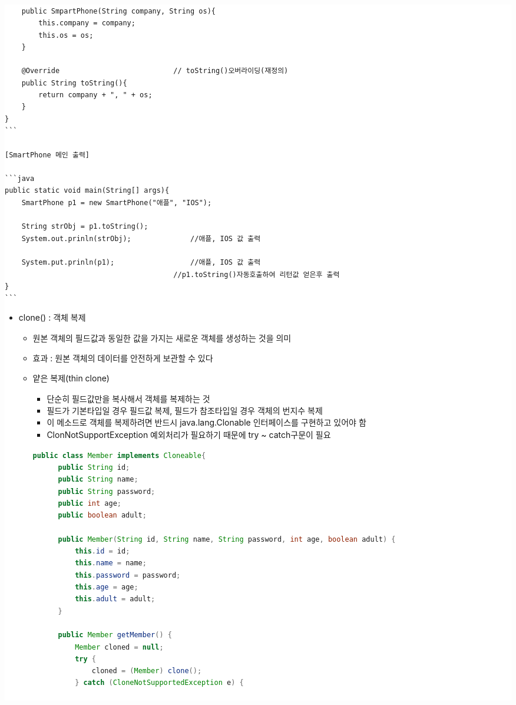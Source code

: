         public SmpartPhone(String company, String os){
            this.company = company;
            this.os = os;
        }
        
        @Override							// toString()오버라이딩(재정의)
        public String toString(){
            return company + ", " + os;
        }
    }
    ```

    [SmartPhone 메인 출력]

    ```java
    public static void main(String[] args){
        SmartPhone p1 = new SmartPhone("애플", "IOS");
        
        String strObj = p1.toString();
        System.out.prinln(strObj);				//애플, IOS 값 출력
        
      	System.put.prinln(p1);					//애플, IOS 값 출력
        									//p1.toString()자동호출하여 리턴값 얻은후 출력
    }
    ```

  - clone() : 객체 복제

    - 원본 객체의 필드값과 동일한 값을 가지는 새로운 객체를 생성하는 것을 의미

    - 효과 : 원본 객체의 데이터를 안전하게 보관할 수 있다

    - 얕은 복제(thin clone)

      - 단순히 필드값만을 복사해서 객체를 복제하는 것
      - 필드가 기본타입일 경우 필드값 복제, 필드가 참조타입일 경우 객체의 번지수 복제
      - 이 메소드로 객체를 복제하려면 반드시 java.lang.Clonable 인터페이스를 구현하고 있어야 함
      - ClonNotSupportException 예외처리가 필요하기 때문에 try ~ catch구문이 필요

      ```java
      public class Member implements Cloneable{
      		public String id;
      		public String name;
      		public String password;
      		public int age;
      		public boolean adult;
      		
      		public Member(String id, String name, String password, int age, boolean adult) {
      			this.id = id;
      			this.name = name;
      			this.password = password;
      			this.age = age;
      			this.adult = adult;
      		}
      		
      		public Member getMember() {
      			Member cloned = null;
      			try {
      				cloned = (Member) clone();
      			} catch (CloneNotSupportedException e) {
      				